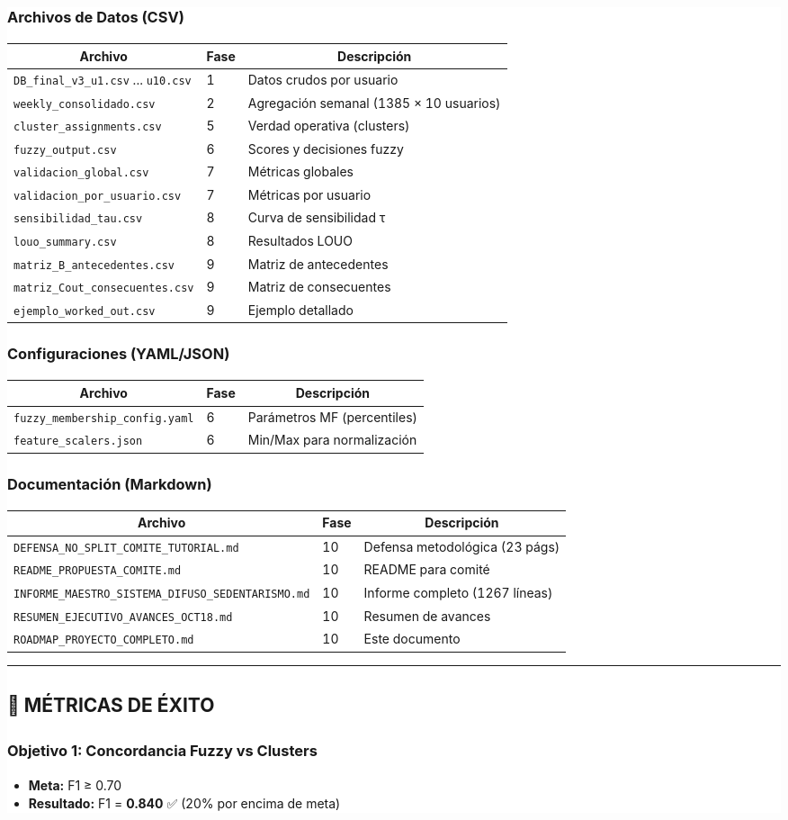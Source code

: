 ### **Archivos de Datos (CSV)**

| Archivo | Fase | Descripción |
|---------|------|-------------|
| `DB_final_v3_u1.csv` ... `u10.csv` | 1 | Datos crudos por usuario |
| `weekly_consolidado.csv` | 2 | Agregación semanal (1385 × 10 usuarios) |
| `cluster_assignments.csv` | 5 | Verdad operativa (clusters) |
| `fuzzy_output.csv` | 6 | Scores y decisiones fuzzy |
| `validacion_global.csv` | 7 | Métricas globales |
| `validacion_por_usuario.csv` | 7 | Métricas por usuario |
| `sensibilidad_tau.csv` | 8 | Curva de sensibilidad τ |
| `louo_summary.csv` | 8 | Resultados LOUO |
| `matriz_B_antecedentes.csv` | 9 | Matriz de antecedentes |
| `matriz_Cout_consecuentes.csv` | 9 | Matriz de consecuentes |
| `ejemplo_worked_out.csv` | 9 | Ejemplo detallado |

### **Configuraciones (YAML/JSON)**

| Archivo | Fase | Descripción |
|---------|------|-------------|
| `fuzzy_membership_config.yaml` | 6 | Parámetros MF (percentiles) |
| `feature_scalers.json` | 6 | Min/Max para normalización |

### **Documentación (Markdown)**

| Archivo | Fase | Descripción |
|---------|------|-------------|
| `DEFENSA_NO_SPLIT_COMITE_TUTORIAL.md` | 10 | Defensa metodológica (23 págs) |
| `README_PROPUESTA_COMITE.md` | 10 | README para comité |
| `INFORME_MAESTRO_SISTEMA_DIFUSO_SEDENTARISMO.md` | 10 | Informe completo (1267 líneas) |
| `RESUMEN_EJECUTIVO_AVANCES_OCT18.md` | 10 | Resumen de avances |
| `ROADMAP_PROYECTO_COMPLETO.md` | 10 | Este documento |

---

## 🎯 MÉTRICAS DE ÉXITO

### **Objetivo 1: Concordancia Fuzzy vs Clusters**
- **Meta:** F1 ≥ 0.70
- **Resultado:** F1 = **0.840** ✅ (20% por encima de meta)
